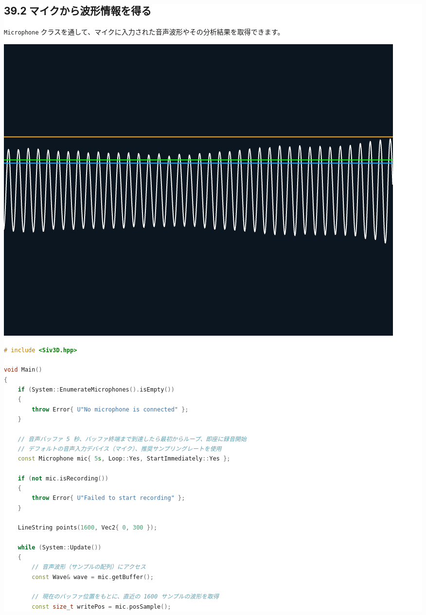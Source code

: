 
## 39.2 マイクから波形情報を得る
`Microphone` クラスを通して、マイクに入力された音声波形やその分析結果を取得できます。

![](/images/doc_v6/tutorial/39/2.png)
```cpp
# include <Siv3D.hpp>

void Main()
{
	if (System::EnumerateMicrophones().isEmpty())
	{
		throw Error{ U"No microphone is connected" };
	}

	// 音声バッファ 5 秒、バッファ終端まで到達したら最初からループ、即座に録音開始
	// デフォルトの音声入力デバイス（マイク）、推奨サンプリングレートを使用
	const Microphone mic{ 5s, Loop::Yes, StartImmediately::Yes };

	if (not mic.isRecording())
	{
		throw Error{ U"Failed to start recording" };
	}

	LineString points(1600, Vec2{ 0, 300 });

	while (System::Update())
	{
		// 音声波形（サンプルの配列）にアクセス
		const Wave& wave = mic.getBuffer();

		// 現在のバッファ位置をもとに、直近の 1600 サンプルの波形を取得
		const size_t writePos = mic.posSample();
```